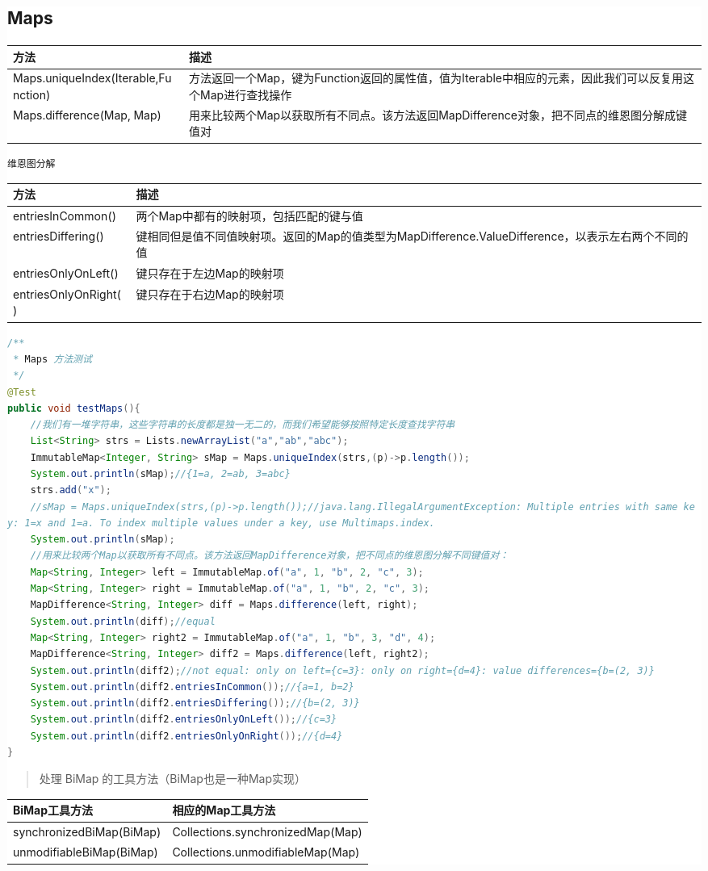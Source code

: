 ## Maps

| 方法                                  | 描述                                                               |
| :---------------------------------- | :--------------------------------------------------------------- |
| Maps.uniqueIndex(Iterable,Function) | 方法返回一个Map，键为Function返回的属性值，值为Iterable中相应的元素，因此我们可以反复用这个Map进行查找操作 |
| Maps.difference(Map, Map)           | 用来比较两个Map以获取所有不同点。该方法返回MapDifference对象，把不同点的维恩图分解成键值对            |

`维恩图分解`

| 方法                   | 描述                                                                |
| :------------------- | :---------------------------------------------------------------- |
| entriesInCommon()    | 两个Map中都有的映射项，包括匹配的键与值                                             |
| entriesDiffering()   | 键相同但是值不同值映射项。返回的Map的值类型为MapDifference.ValueDifference，以表示左右两个不同的值 |
| entriesOnlyOnLeft()  | 键只存在于左边Map的映射项                                                    |
| entriesOnlyOnRight() | 键只存在于右边Map的映射项                                                    |

```java
/**
 * Maps 方法测试
 */
@Test
public void testMaps(){
    //我们有一堆字符串，这些字符串的长度都是独一无二的，而我们希望能够按照特定长度查找字符串
    List<String> strs = Lists.newArrayList("a","ab","abc");
    ImmutableMap<Integer, String> sMap = Maps.uniqueIndex(strs,(p)->p.length());
    System.out.println(sMap);//{1=a, 2=ab, 3=abc}
    strs.add("x");
    //sMap = Maps.uniqueIndex(strs,(p)->p.length());//java.lang.IllegalArgumentException: Multiple entries with same key: 1=x and 1=a. To index multiple values under a key, use Multimaps.index.
    System.out.println(sMap);
    //用来比较两个Map以获取所有不同点。该方法返回MapDifference对象，把不同点的维恩图分解不同键值对：
    Map<String, Integer> left = ImmutableMap.of("a", 1, "b", 2, "c", 3);
    Map<String, Integer> right = ImmutableMap.of("a", 1, "b", 2, "c", 3);
    MapDifference<String, Integer> diff = Maps.difference(left, right);
    System.out.println(diff);//equal
    Map<String, Integer> right2 = ImmutableMap.of("a", 1, "b", 3, "d", 4);
    MapDifference<String, Integer> diff2 = Maps.difference(left, right2);
    System.out.println(diff2);//not equal: only on left={c=3}: only on right={d=4}: value differences={b=(2, 3)}
    System.out.println(diff2.entriesInCommon());//{a=1, b=2}
    System.out.println(diff2.entriesDiffering());//{b=(2, 3)}
    System.out.println(diff2.entriesOnlyOnLeft());//{c=3}
    System.out.println(diff2.entriesOnlyOnRight());//{d=4}
}
```

> 处理 BiMap 的工具方法（BiMap也是一种Map实现）

| BiMap工具方法                | 相应的Map工具方法                       |
| :----------------------- | :------------------------------- |
| synchronizedBiMap(BiMap) | Collections.synchronizedMap(Map) |
| unmodifiableBiMap(BiMap) | Collections.unmodifiableMap(Map) |
